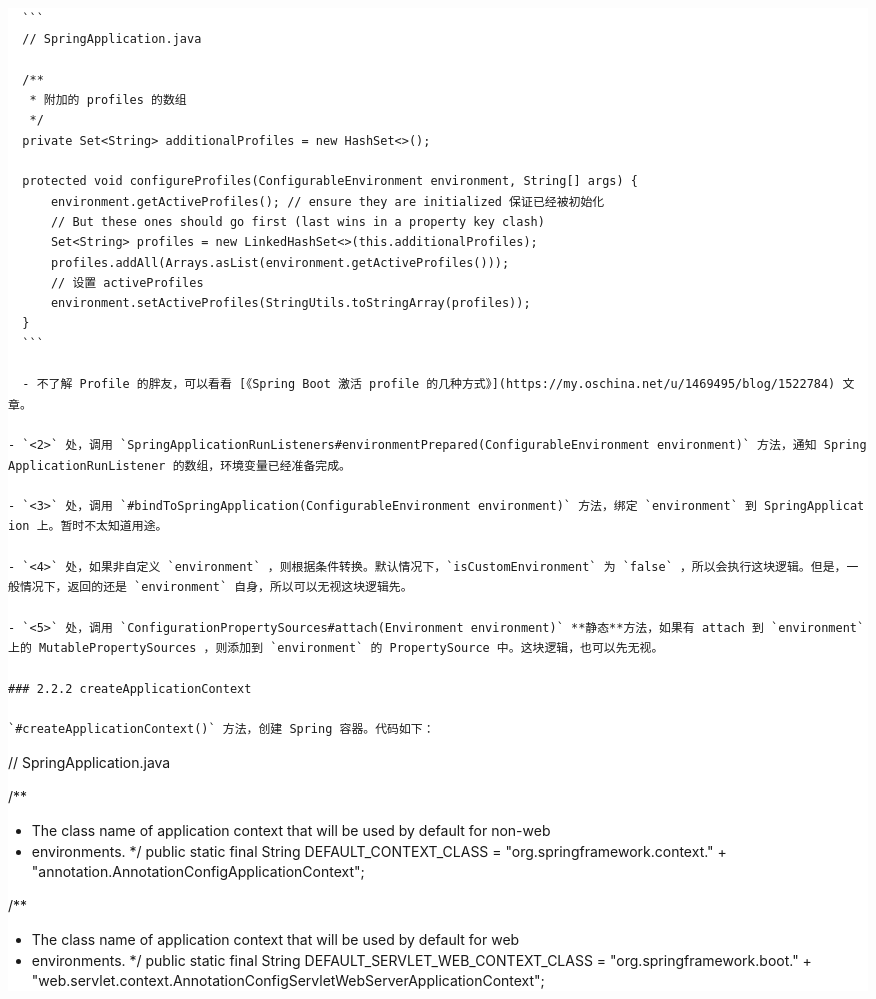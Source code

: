   ```
    ```
    // SpringApplication.java
    
    /**
     * 附加的 profiles 的数组
     */
    private Set<String> additionalProfiles = new HashSet<>();
    
    protected void configureProfiles(ConfigurableEnvironment environment, String[] args) {
    	environment.getActiveProfiles(); // ensure they are initialized 保证已经被初始化
    	// But these ones should go first (last wins in a property key clash)
    	Set<String> profiles = new LinkedHashSet<>(this.additionalProfiles);
    	profiles.addAll(Arrays.asList(environment.getActiveProfiles()));
    	// 设置 activeProfiles
    	environment.setActiveProfiles(StringUtils.toStringArray(profiles));
    }
    ```

    - 不了解 Profile 的胖友，可以看看 [《Spring Boot 激活 profile 的几种方式》](https://my.oschina.net/u/1469495/blog/1522784) 文章。

- `<2>` 处，调用 `SpringApplicationRunListeners#environmentPrepared(ConfigurableEnvironment environment)` 方法，通知 SpringApplicationRunListener 的数组，环境变量已经准备完成。

- `<3>` 处，调用 `#bindToSpringApplication(ConfigurableEnvironment environment)` 方法，绑定 `environment` 到 SpringApplication 上。暂时不太知道用途。

- `<4>` 处，如果非自定义 `environment` ，则根据条件转换。默认情况下，`isCustomEnvironment` 为 `false` ，所以会执行这块逻辑。但是，一般情况下，返回的还是 `environment` 自身，所以可以无视这块逻辑先。

- `<5>` 处，调用 `ConfigurationPropertySources#attach(Environment environment)` **静态**方法，如果有 attach 到 `environment`上的 MutablePropertySources ，则添加到 `environment` 的 PropertySource 中。这块逻辑，也可以先无视。

### 2.2.2 createApplicationContext

`#createApplicationContext()` 方法，创建 Spring 容器。代码如下：

```
// SpringApplication.java

/**
 * The class name of application context that will be used by default for non-web
 * environments.
 */
public static final String DEFAULT_CONTEXT_CLASS = "org.springframework.context."
		+ "annotation.AnnotationConfigApplicationContext";

/**
 * The class name of application context that will be used by default for web
 * environments.
 */
public static final String DEFAULT_SERVLET_WEB_CONTEXT_CLASS = "org.springframework.boot."
		+ "web.servlet.context.AnnotationConfigServletWebServerApplicationContext";
